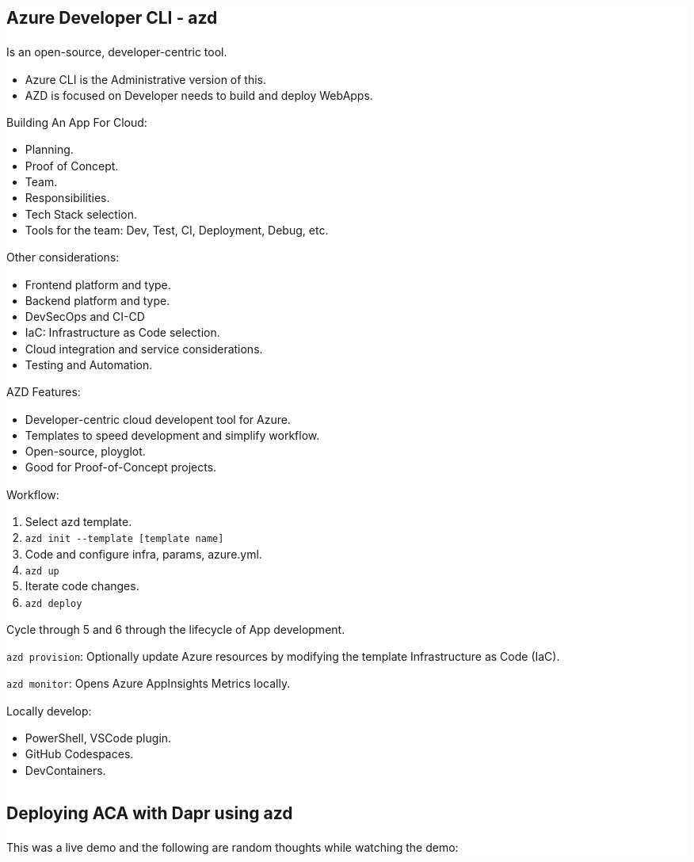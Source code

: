 ## Azure Developer CLI - azd

Is an open-source, developer-centric tool.

- Azure CLI is the Administrative version of this.
- AZD is focused on Developer needs to build and deploy WebApps.

Building An App For Cloud:

- Planning.
- Proof of Concept.
- Team.
- Responsibilities.
- Tech Stack selection.
- Tools for the team: Dev, Test, CI, Deployment, Debug, etc.

Other considerations:

- Frontend platform and type.
- Backend platform and type.
- DevSecOps and CI-CD
- IaC: Infrastructure as Code selection.
- Cloud integration and service considerations.
- Testing and Automation.

AZD Features:

- Developer-centric cloud developent tool for Azure.
- Templates to speed development and simplify workflow.
- Open-source, ployglot.
- Good for Proof-of-Concept projects.

Workflow:

1. Select azd template.
2. `azd init --template [template name]`
3. Code and configure infra, params, azure.yml.
4. `azd up`
5. Iterate code changes.
6. `azd deploy`

Cycle through 5 and 6 through the lifecycle of App development.

`azd provision`: Optionally update Azure resources by modifying the template Infrastructure as Code (IaC).

`azd monitor`: Opens Azure AppInsights Metrics locally.

Locally develop:

- PowerShell, VSCode plugin.
- GitHub Codespaces.
- DevContainers.

## Deploying ACA with Dapr using azd

This was a live demo and the following are random thoughts while watching the demo:
